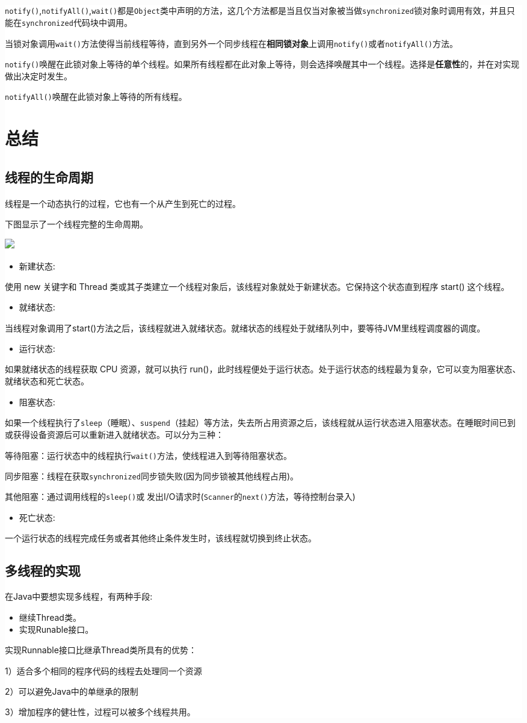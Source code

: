 `notify()`,`notifyAll()`,`wait()`都是`Object`类中声明的方法，这几个方法都是当且仅当对象被当做`synchronized`锁对象时调用有效，并且只能在`synchronized`代码块中调用。

当锁对象调用`wait()`方法使得当前线程等待，直到另外一个同步线程在**相同锁对象**上调用`notify()`或者`notifyAll()`方法。

`notify()`唤醒在此锁对象上等待的单个线程。如果所有线程都在此对象上等待，则会选择唤醒其中一个线程。选择是**任意性**的，并在对实现做出决定时发生。

`notifyAll()`唤醒在此锁对象上等待的所有线程。

# 总结

## 线程的生命周期

线程是一个动态执行的过程，它也有一个从产生到死亡的过程。

下图显示了一个线程完整的生命周期。

![](http://lemon.lanqiao.org:8082/teaching/img/Java8/thread/java-thread.jpg)

- 新建状态:

使用 new 关键字和 Thread 类或其子类建立一个线程对象后，该线程对象就处于新建状态。它保持这个状态直到程序 start() 这个线程。

- 就绪状态:

当线程对象调用了start()方法之后，该线程就进入就绪状态。就绪状态的线程处于就绪队列中，要等待JVM里线程调度器的调度。

- 运行状态:

如果就绪状态的线程获取 CPU 资源，就可以执行 run()，此时线程便处于运行状态。处于运行状态的线程最为复杂，它可以变为阻塞状态、就绪状态和死亡状态。

- 阻塞状态:

如果一个线程执行了`sleep`（睡眠）、`suspend`（挂起）等方法，失去所占用资源之后，该线程就从运行状态进入阻塞状态。在睡眠时间已到或获得设备资源后可以重新进入就绪状态。可以分为三种：

等待阻塞：运行状态中的线程执行`wait()`方法，使线程进入到等待阻塞状态。

同步阻塞：线程在获取`synchronized`同步锁失败(因为同步锁被其他线程占用)。

其他阻塞：通过调用线程的`sleep()`或 发出I/O请求时(`Scanner`的`next()`方法，等待控制台录入)


- 死亡状态:

一个运行状态的线程完成任务或者其他终止条件发生时，该线程就切换到终止状态。

## 多线程的实现

在Java中要想实现多线程，有两种手段:

- 继续Thread类。
- 实现Runable接口。

实现Runnable接口比继承Thread类所具有的优势：

1）适合多个相同的程序代码的线程去处理同一个资源

2）可以避免Java中的单继承的限制

3）增加程序的健壮性，过程可以被多个线程共用。
